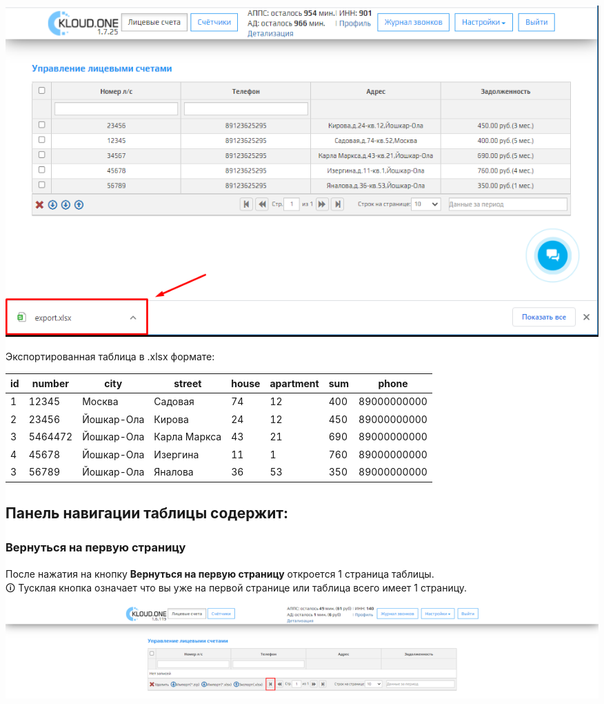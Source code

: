 ![Картинка](./images/personal_accounts_form_save.png "Стандартная форма сохранения файлов  Windows")

Экспортированная  таблица в .xlsx формате:

| id      | number   | city   | street    | house |  apartment  | sum     |    phone    |
| ------- | -------- | ------ | --------- | ----- | ----------- | ------- | ----------- |
| 1   | 12345     | Москва | Садовая   | 74    | 12          | 400       | 89000000000 |
| 2 | 23456  | Йошкар-Ола | Кирова    | 24    | 12          | 450  | 89000000000 |
| 3 | 5464472  | Йошкар-Ола | Карла Маркса    | 43    | 21           | 690     | 89000000000 |
| 4 | 45678  | Йошкар-Ола | Изергина    | 11    | 1          | 760  | 89000000000 |
| 3 | 56789  | Йошкар-Ола | Яналова   | 36    | 53           | 350     | 89000000000 |

## Панель навигации таблицы содержит:

### Вернуться на первую страницу

После нажатия на кнопку **Вернуться на первую страницу**  откроется 1 страница таблицы.  
🛈 Тусклая кнопка означает что вы уже на первой странице или таблица всего имеет 1 страницу.

![Картинка](./images/personal_accounts_butt_first_page.png "Кнопка Вернуться на первую страницу")
